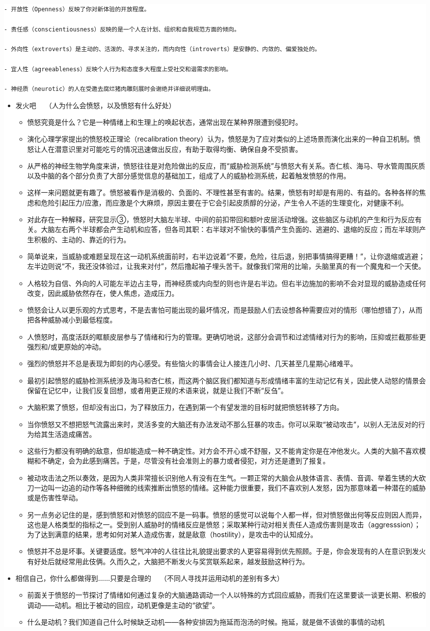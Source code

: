     - 开放性（Openness）反映了你对新体验的开放程度。

    - 责任感（conscientiousness）反映的是一个人在计划、组织和自我规范方面的倾向。

    - 外向性（extroverts）是主动的、活泼的、寻求关注的，而内向性（introverts）是安静的、内敛的、偏爱独处的。

    - 宜人性（agreeableness）反映个人行为和态度多大程度上受社交和谐需求的影响。

    - 神经质（neurotic）的人在受邀去腐烂猪肉雕刻展时会谢绝并详细说明理由。

- 发火吧　
（人为什么会愤怒，以及愤怒有什么好处）

  - 愤怒究竟是什么？它是一种情绪上和生理上的唤起状态，通常出现在某种界限遭到侵犯时。

  - 演化心理学家提出的愤怒校正理论（recalibration theory）认为，愤怒是为了应对类似的上述场景而演化出来的一种自卫机制。愤怒让人在潜意识里对可能吃亏的情况迅速做出反应，有助于取得均衡、确保自身不受损害。

  - 从严格的神经生物学角度来讲，愤怒往往是对危险做出的反应，而“威胁检测系统”与愤怒大有关系。杏仁核、海马、导水管周围灰质以及中脑的各个部分负责了大部分感觉信息的基础加工，组成了人的威胁检测系统，起着触发愤怒的作用。

  - 这样一来问题就更有趣了。愤怒被看作是消极的、负面的、不理性甚至有害的。结果，愤怒有时却是有用的、有益的。各种各样的焦虑和危险引起压力/应激，而应激是个大麻烦，原因主要在于它会引起皮质醇的分泌，产生令人不适的生理变化，对健康不利。

  - 对此存在一种解释，研究显示③，愤怒时大脑左半球、中间的前扣带回和额叶皮层活动增强。这些脑区与动机的产生和行为反应有关。大脑左右两个半球都会产生动机和应答，但各司其职：右半球对不愉快的事情产生负面的、逃避的、退缩的反应；而左半球则产生积极的、主动的、靠近的行为。

  - 简单说来，当威胁或难题呈现在这一动机系统面前时，右半边说着“不要，危险，往后退，别把事情搞得更糟！”，让你退缩或逃避；左半边则说“不，我还没体验过，让我来对付”，然后撸起袖子埋头苦干。就像我们常用的比喻，头脑里真的有一个魔鬼和一个天使。

  - 人格较为自信、外向的人可能左半边占主导，而神经质或内向型的则也许是右半边。但右半边施加的影响不会对显现的威胁造成任何改变，因此威胁依然存在，使人焦虑，造成压力。

  - 愤怒会让人以更乐观的方式思考，不是去害怕可能出现的最坏情况，而是鼓励人们去设想各种需要应对的情形（哪怕想错了），从而把各种威胁减小到最低程度。

  - 人愤怒时，高度活跃的眶额皮层参与了情绪和行为的管理。更确切地说，这部分会调节和过滤情绪对行为的影响，压抑或拦截那些更强烈和/或更原始的冲动。

  - 强烈的愤怒并不总是表现为即刻的内心感受。有些恼火的事情会让人接连几小时、几天甚至几星期心绪难平。

  - 最初引起愤怒的威胁检测系统涉及海马和杏仁核，而这两个脑区我们都知道与形成情绪丰富的生动记忆有关，因此使人动怒的情景会保留在记忆中，让我们反复回想，或者用更正规的术语来说，就是让我们不断“反刍”。

  - 大脑积累了愤怒，但却没有出口，为了释放压力，在遇到第一个有望发泄的目标时就把愤怒转移了方向。

  - 当你愤怒又不想把怒气流露出来时，灵活多变的大脑还有办法发动不那么狂暴的攻击。你可以采取“被动攻击”，以别人无法反对的行为给其生活造成痛苦。

  - 这些行为都没有明确的敌意，但却能造成一种不确定性。对方会不开心或不舒服，又不能肯定你是在冲他发火。人类的大脑不喜欢模糊和不确定，会为此感到痛苦。于是，尽管没有社会准则上的暴力或者侵犯，对方还是遭到了报复。

  - 被动攻击法之所以奏效，是因为人类非常擅长识别他人有没有在生气。一颗正常的大脑会从肢体语言、表情、音调、举着生锈的大砍刀一边叫一边追的动作等各种细微的线索推断出愤怒的情绪。这种能力很重要，我们不喜欢别人发怒，因为那意味着一种潜在的威胁或是伤害性举动。

  - 另一点务必记住的是，感到愤怒和对愤怒的回应不是一码事。愤怒的感觉可以说每个人都一样，但对愤怒做出何等反应则因人而异，这也是人格类型的指标之一。受到别人威胁时的情绪反应是愤怒；采取某种行动对相关责任人造成伤害则是攻击（aggresssion）；为了达到满意的结果，思考如何对某人造成伤害，就是敌意（hostility），是攻击中的认知成分。

  - 愤怒并不总是坏事。关键要适度。怒气冲冲的人往往比礼貌提出要求的人更容易得到优先照顾。于是，你会发现有的人在意识到发火有好处后就经常用此伎俩。久而久之，大脑把不断发火与奖赏联系起来，越发鼓励这种行为。

- 相信自己，你什么都做得到……只要是合理的　
（不同人寻找并运用动机的差别有多大）

  - 前面关于愤怒的一节探讨了情绪如何通过复杂的大脑通路调动一个人以特殊的方式回应威胁，而我们在这里要谈一谈更长期、积极的调动——动机。相比于被动的回应，动机更像是主动的“欲望”。

  - 什么是动机？我们知道自己什么时候缺乏动机——各种安排因为拖延而泡汤的时候。拖延，就是做不该做的事情的动机
